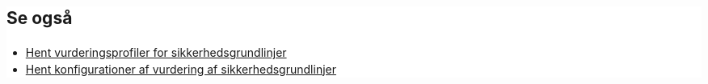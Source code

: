 ## <a name="see-also"></a>Se også

- [Hent vurderingsprofiler for sikkerhedsgrundlinjer](get-security-baselines-assessment-profiles.md)
- [Hent konfigurationer af vurdering af sikkerhedsgrundlinjer](get-security-baselines-assessment-configurations.md)
